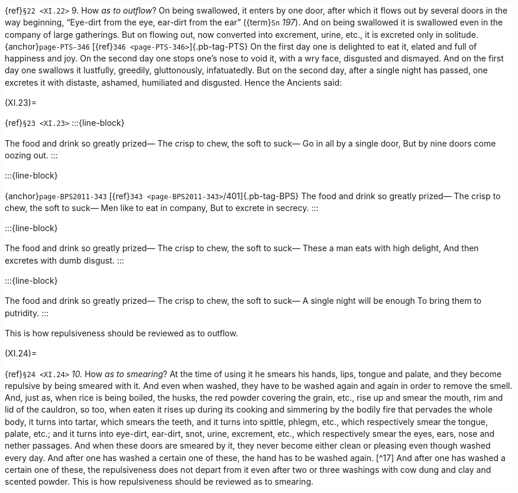 {ref}`§22 <XI.22>` 9. How *as to outflow*? On being swallowed, it enters by one door, after which it flows out by several doors in the way beginning, “Eye-dirt from the eye, ear-dirt from the ear” ({term}`Sn` *197*). And on being swallowed it is swallowed even in the company of large gatherings. But on flowing out, now converted into excrement, urine, etc., it is excreted only in solitude. {anchor}`page-PTS-346` [{ref}`346 <page-PTS-346>`]{.pb-tag-PTS}  On the first day one is delighted to eat it, elated and full of happiness and joy. On the second day one stops one’s nose to void it, with a wry face, disgusted and dismayed. And on the first day one swallows it lustfully, greedily, gluttonously, infatuatedly. But on the second day, after a single night has passed, one excretes it with distaste, ashamed, humiliated and disgusted. Hence the Ancients said:

(XI.23)=

{ref}`§23 <XI.23>` 
:::{line-block}

The food and drink so greatly prized—
The crisp to chew, the soft to suck—
Go in all by a single door,
But by nine doors come oozing out.
:::

:::{line-block}

{anchor}`page-BPS2011-343` [{ref}`343 <page-BPS2011-343>`/401]{.pb-tag-BPS} The food and drink so greatly prized—
The crisp to chew, the soft to suck—
Men like to eat in company,
But to excrete in secrecy.
:::

:::{line-block}

The food and drink so greatly prized—
The crisp to chew, the soft to suck—
These a man eats with high delight,
And then excretes with dumb disgust.
:::

:::{line-block}

The food and drink so greatly prized—
The crisp to chew, the soft to suck—
A single night will be enough
To bring them to putridity.
:::


This is how repulsiveness should be reviewed as to outflow.

(XI.24)=

{ref}`§24 <XI.24>` *10.* How *as to smearing*? At the time of using it he smears his hands, lips, tongue and palate, and they become repulsive by being smeared with it. And even when washed, they have to be washed again and again in order to remove the smell. And, just as, when rice is being boiled, the husks, the red powder covering the grain, etc., rise up and smear the mouth, rim and lid of the cauldron, so too, when eaten it rises up during its cooking and simmering by the bodily fire that pervades the whole body, it turns into tartar, which smears the teeth, and it turns into spittle, phlegm, etc., which respectively smear the tongue, palate, etc.; and it turns into eye-dirt, ear-dirt, snot, urine, excrement, etc., which respectively smear the eyes, ears, nose and nether passages. And when these doors are smeared by it, they never become either clean or pleasing even though washed every day. And after one has washed a certain one of these, the hand has to be washed again. [^17] And after one has washed a certain one of these, the repulsiveness does not depart from it even after two or three washings with cow dung and clay and scented powder. This is how repulsiveness should be reviewed as to smearing.
